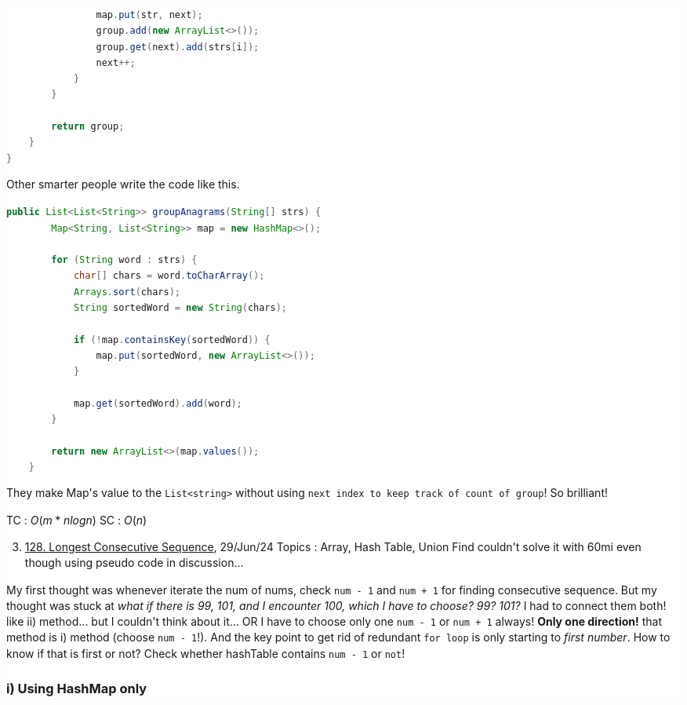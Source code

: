```java
                map.put(str, next);
                group.add(new ArrayList<>());
                group.get(next).add(strs[i]);
                next++;
            }
        }

        return group;
    }
}
```

Other smarter people write the code like this.
```java
public List<List<String>> groupAnagrams(String[] strs) {
        Map<String, List<String>> map = new HashMap<>();
        
        for (String word : strs) {
            char[] chars = word.toCharArray();
            Arrays.sort(chars);
            String sortedWord = new String(chars);
            
            if (!map.containsKey(sortedWord)) {
                map.put(sortedWord, new ArrayList<>());
            }
            
            map.get(sortedWord).add(word);
        }
        
        return new ArrayList<>(map.values());
    }
```
They make Map's value to the `List<string>` without using `next index to keep track of count of group`! So brilliant!

TC : $O(m*nlogn)$ 
SC : $O(n)$

3. [128. Longest Consecutive Sequence](https://leetcode.com/problems/longest-consecutive-sequence/), 29/Jun/24
Topics : Array, Hash Table, Union Find
couldn't solve it with 60mi even though using pseudo code in discussion...

My first thought was whenever iterate the num of nums, check `num - 1` and `num + 1` for finding consecutive sequence. But my thought was stuck at _what if there is 99, 101, and I encounter 100, which I have to choose? 99? 101?_ I had to connect them both! like ii) method... but I couldn't think about it... OR I have to choose only one `num - 1` or `num + 1` always! __Only one direction!__ that method is i) method (choose `num - 1`!).
And the key point to get rid of redundant `for loop` is only starting to _first number_. How to know if that is first or not?
Check whether hashTable contains `num - 1` or `not`!

### i) Using HashMap only
